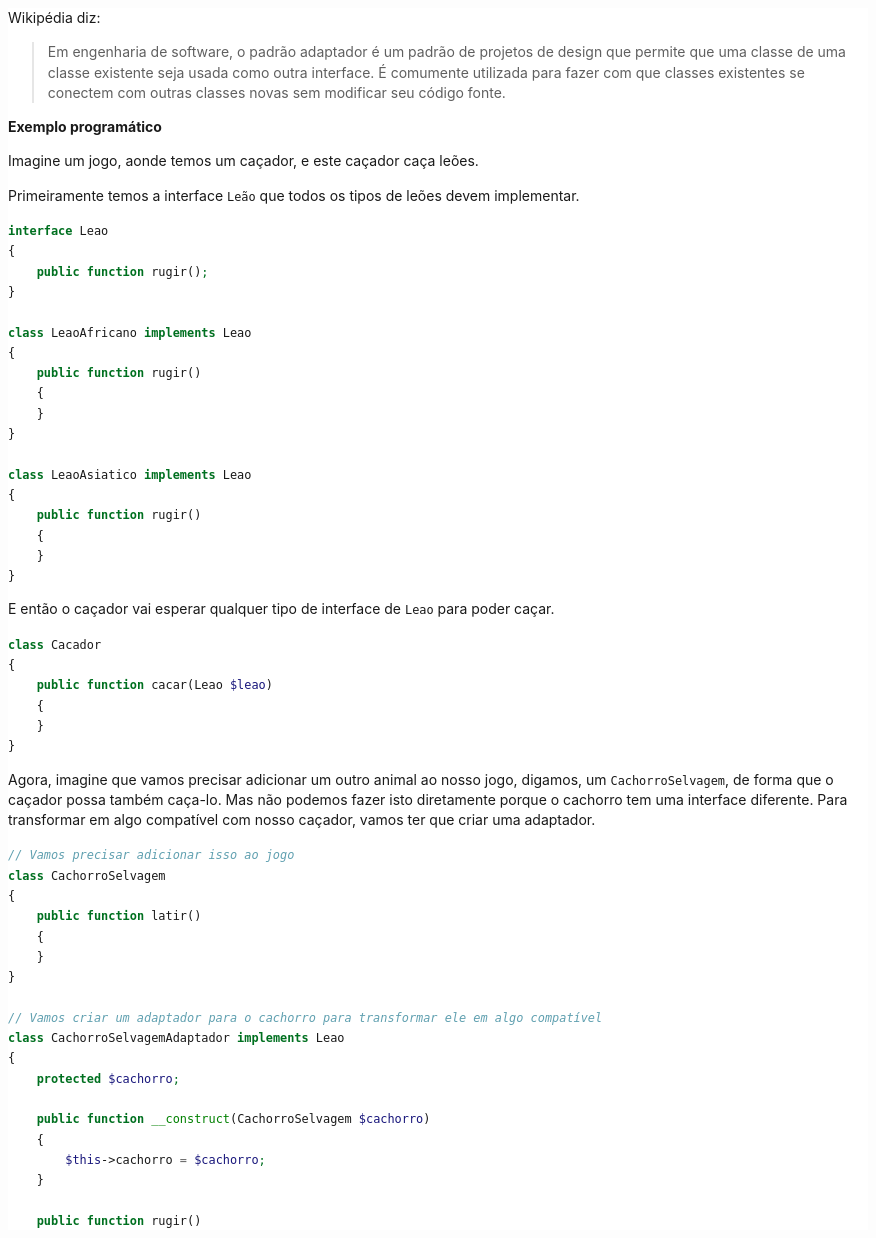 Wikipédia diz:

> Em engenharia de software, o padrão adaptador é um padrão de projetos de design que permite que uma classe de uma classe existente seja usada como outra interface. É comumente utilizada para fazer com que classes existentes se conectem com outras classes novas sem modificar seu código fonte.

**Exemplo programático**

Imagine um jogo, aonde temos um caçador, e este caçador caça leões.

Primeiramente temos a interface `Leão` que todos os tipos de leões devem implementar.

```php
interface Leao
{
    public function rugir();
}

class LeaoAfricano implements Leao
{
    public function rugir()
    {
    }
}

class LeaoAsiatico implements Leao
{
    public function rugir()
    {
    }
}
```

E então o caçador vai esperar qualquer tipo de interface de `Leao` para poder caçar.

```php
class Cacador
{
    public function cacar(Leao $leao)
    {
    }
}
```

Agora, imagine que vamos precisar adicionar um outro animal ao nosso jogo, digamos, um `CachorroSelvagem`, de forma que o caçador possa também caça-lo. Mas não podemos fazer isto diretamente porque o cachorro tem uma interface diferente. Para transformar em algo compatível com nosso caçador, vamos ter que criar uma adaptador.

```php
// Vamos precisar adicionar isso ao jogo
class CachorroSelvagem
{
    public function latir()
    {
    }
}

// Vamos criar um adaptador para o cachorro para transformar ele em algo compatível
class CachorroSelvagemAdaptador implements Leao
{
    protected $cachorro;

    public function __construct(CachorroSelvagem $cachorro)
    {
        $this->cachorro = $cachorro;
    }

    public function rugir()
```